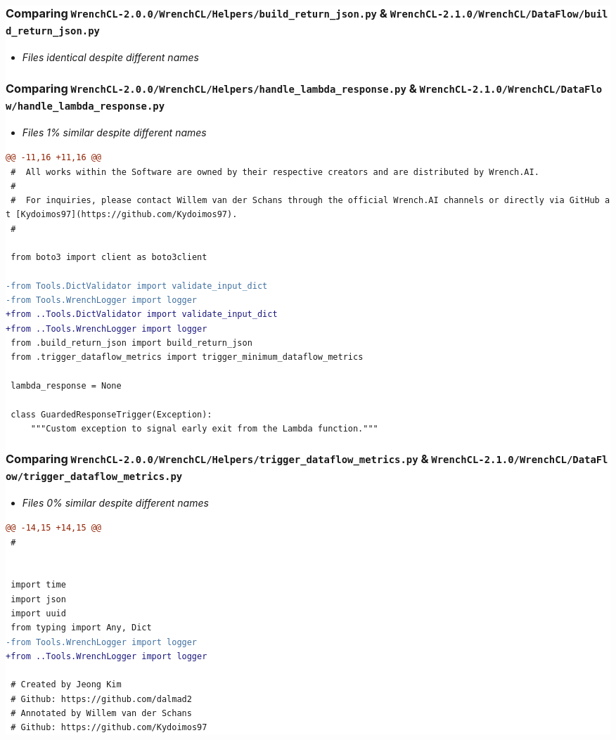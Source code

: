 ### Comparing `WrenchCL-2.0.0/WrenchCL/Helpers/build_return_json.py` & `WrenchCL-2.1.0/WrenchCL/DataFlow/build_return_json.py`

 * *Files identical despite different names*

### Comparing `WrenchCL-2.0.0/WrenchCL/Helpers/handle_lambda_response.py` & `WrenchCL-2.1.0/WrenchCL/DataFlow/handle_lambda_response.py`

 * *Files 1% similar despite different names*

```diff
@@ -11,16 +11,16 @@
 #  All works within the Software are owned by their respective creators and are distributed by Wrench.AI.
 #
 #  For inquiries, please contact Willem van der Schans through the official Wrench.AI channels or directly via GitHub at [Kydoimos97](https://github.com/Kydoimos97).
 #
 
 from boto3 import client as boto3client
 
-from Tools.DictValidator import validate_input_dict
-from Tools.WrenchLogger import logger
+from ..Tools.DictValidator import validate_input_dict
+from ..Tools.WrenchLogger import logger
 from .build_return_json import build_return_json
 from .trigger_dataflow_metrics import trigger_minimum_dataflow_metrics
 
 lambda_response = None
 
 class GuardedResponseTrigger(Exception):
     """Custom exception to signal early exit from the Lambda function."""
```

### Comparing `WrenchCL-2.0.0/WrenchCL/Helpers/trigger_dataflow_metrics.py` & `WrenchCL-2.1.0/WrenchCL/DataFlow/trigger_dataflow_metrics.py`

 * *Files 0% similar despite different names*

```diff
@@ -14,15 +14,15 @@
 #
 
 
 import time
 import json
 import uuid
 from typing import Any, Dict
-from Tools.WrenchLogger import logger
+from ..Tools.WrenchLogger import logger
 
 # Created by Jeong Kim
 # Github: https://github.com/dalmad2
 # Annotated by Willem van der Schans
 # Github: https://github.com/Kydoimos97
```
